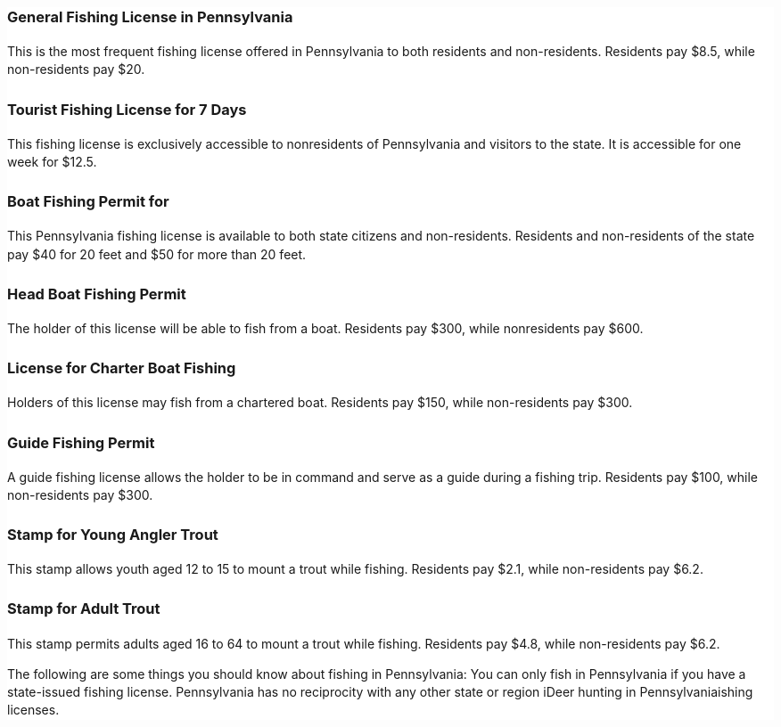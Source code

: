 
###  **General Fishing License in Pennsylvania**


This is the most frequent fishing license offered in Pennsylvania to both residents and non-residents. Residents pay $8.5, while non-residents pay $20.


###  **Tourist Fishing License for 7 Days**


This fishing license is exclusively accessible to nonresidents of Pennsylvania and visitors to the state. It is accessible for one week for $12.5.


###  **Boat Fishing Permit for**


This Pennsylvania fishing license is available to both state citizens and non-residents. Residents and non-residents of the state pay $40 for 20 feet and $50 for more than 20 feet.


###  **Head Boat Fishing Permit**


The holder of this license will be able to fish from a boat. Residents pay $300, while nonresidents pay $600.


###  **License for Charter Boat Fishing**


Holders of this license may fish from a chartered boat. Residents pay $150, while non-residents pay $300.


###  **Guide Fishing Permit**


A guide fishing license allows the holder to be in command and serve as a guide during a fishing trip. Residents pay $100, while non-residents pay $300.


###  **Stamp for Young Angler Trout**


This stamp allows youth aged 12 to 15 to mount a trout while fishing. Residents pay $2.1, while non-residents pay $6.2.


###  **Stamp for Adult Trout**


This stamp permits adults aged 16 to 64 to mount a trout while fishing. Residents pay $4.8, while non-residents pay $6.2.


The following are some things you should know about fishing in Pennsylvania: You can only fish in Pennsylvania if you have a state-issued fishing license. Pennsylvania has no reciprocity with any other state or region iDeer hunting in Pennsylvaniaishing licenses.
